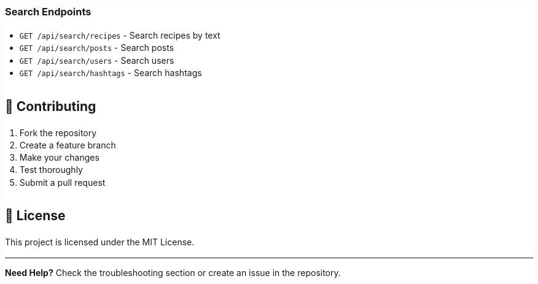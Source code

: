 ### Search Endpoints

- `GET /api/search/recipes` - Search recipes by text
- `GET /api/search/posts` - Search posts
- `GET /api/search/users` - Search users
- `GET /api/search/hashtags` - Search hashtags

## 🤝 Contributing

1. Fork the repository
2. Create a feature branch
3. Make your changes
4. Test thoroughly
5. Submit a pull request

## 📄 License

This project is licensed under the MIT License.

---

**Need Help?** Check the troubleshooting section or create an issue in the repository. 